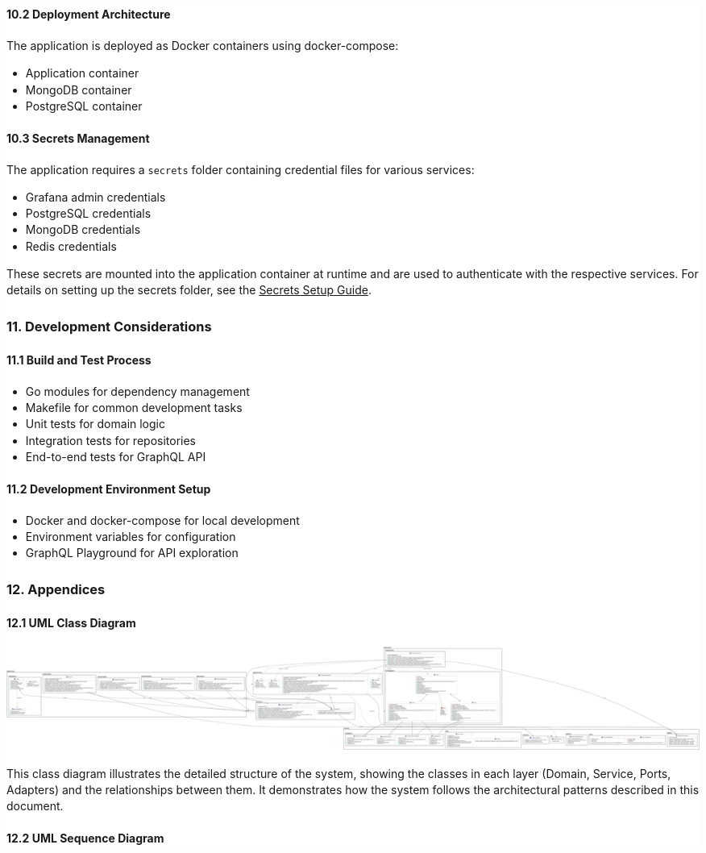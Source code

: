 #### 10.2 Deployment Architecture
The application is deployed as Docker containers using docker-compose:
- Application container
- MongoDB container
- PostgreSQL container

#### 10.3 Secrets Management
The application requires a `secrets` folder containing credential files for various services:
- Grafana admin credentials
- PostgreSQL credentials
- MongoDB credentials
- Redis credentials

These secrets are mounted into the application container at runtime and are used to authenticate with the respective services. For details on setting up the secrets folder, see the [Secrets Setup Guide](Secrets_Setup_Guide.md).

### 11. Development Considerations

#### 11.1 Build and Test Process
- Go modules for dependency management
- Makefile for common development tasks
- Unit tests for domain logic
- Integration tests for repositories
- End-to-end tests for GraphQL API

#### 11.2 Development Environment Setup
- Docker and docker-compose for local development
- Environment variables for configuration
- GraphQL Playground for API exploration

### 12. Appendices

#### 12.1 UML Class Diagram
![Class Diagram](diagrams/SDD%20Class%20Diagram.svg)

This class diagram illustrates the detailed structure of the system, showing the classes in each layer (Domain, Service, Ports, Adapters) and the relationships between them. It demonstrates how the system follows the architectural patterns described in this document.

#### 12.2 UML Sequence Diagram